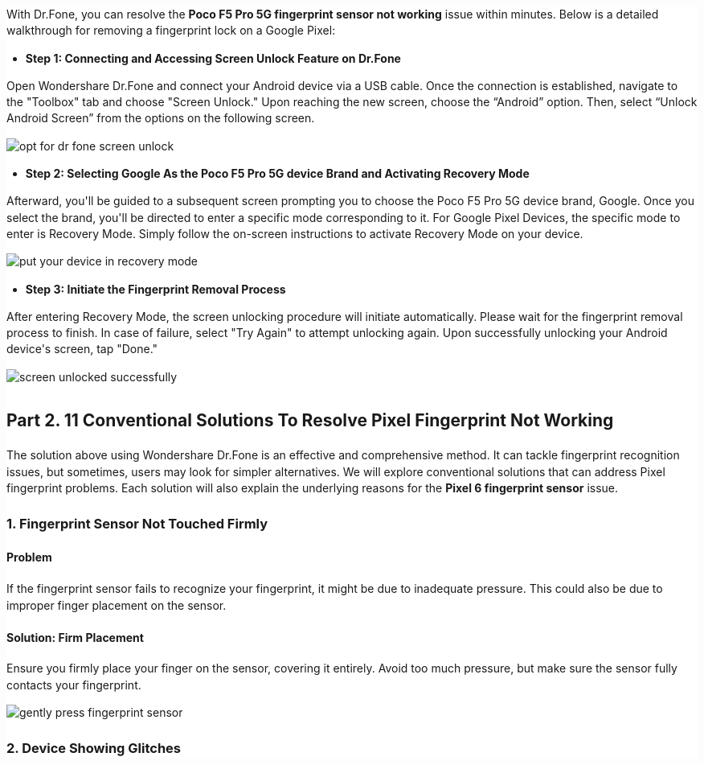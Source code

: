 With Dr.Fone, you can resolve the **Poco F5 Pro 5G fingerprint sensor not working** issue within minutes. Below is a detailed walkthrough for removing a fingerprint lock on a Google Pixel:

- **Step 1: Connecting and Accessing Screen Unlock Feature on Dr.Fone**

Open Wondershare Dr.Fone and connect your Android device via a USB cable. Once the connection is established, navigate to the "Toolbox" tab and choose "Screen Unlock." Upon reaching the new screen, choose the “Android” option. Then, select “Unlock Android Screen” from the options on the following screen.

![opt for dr fone screen unlock](https://images.wondershare.com/drfone/guide/android-screen-unlock-3.png)


- **Step 2: Selecting Google As the Poco F5 Pro 5G device Brand and Activating Recovery Mode**

Afterward, you'll be guided to a subsequent screen prompting you to choose the Poco F5 Pro 5G device brand, Google. Once you select the brand, you'll be directed to enter a specific mode corresponding to it. For Google Pixel Devices, the specific mode to enter is Recovery Mode. Simply follow the on-screen instructions to activate Recovery Mode on your device.

![put your device in recovery mode](https://images.wondershare.com/drfone/guide/android-screen-unlock-without-data-loss-4.png)

- **Step 3: Initiate the Fingerprint Removal Process**

After entering Recovery Mode, the screen unlocking procedure will initiate automatically. Please wait for the fingerprint removal process to finish. In case of failure, select "Try Again" to attempt unlocking again. Upon successfully unlocking your Android device's screen, tap "Done."

![screen unlocked successfully](https://images.wondershare.com/drfone/guide/screen-unlock-any-android-device-6.png)

## Part 2. 11 Conventional Solutions To Resolve Pixel Fingerprint Not Working

The solution above using Wondershare Dr.Fone is an effective and comprehensive method. It can tackle fingerprint recognition issues, but sometimes, users may look for simpler alternatives. We will explore conventional solutions that can address Pixel fingerprint problems. Each solution will also explain the underlying reasons for the **Pixel 6 fingerprint sensor** issue.

### 1\. Fingerprint Sensor Not Touched Firmly

#### Problem

If the fingerprint sensor fails to recognize your fingerprint, it might be due to inadequate pressure. This could also be due to improper finger placement on the sensor.

#### Solution: Firm Placement

Ensure you firmly place your finger on the sensor, covering it entirely. Avoid too much pressure, but make sure the sensor fully contacts your fingerprint.

![gently press fingerprint sensor](https://images.wondershare.com/drfone/article/2024/01/pixel-7-fingerprint-not-working-5.jpg)

### 2\. Device Showing Glitches

